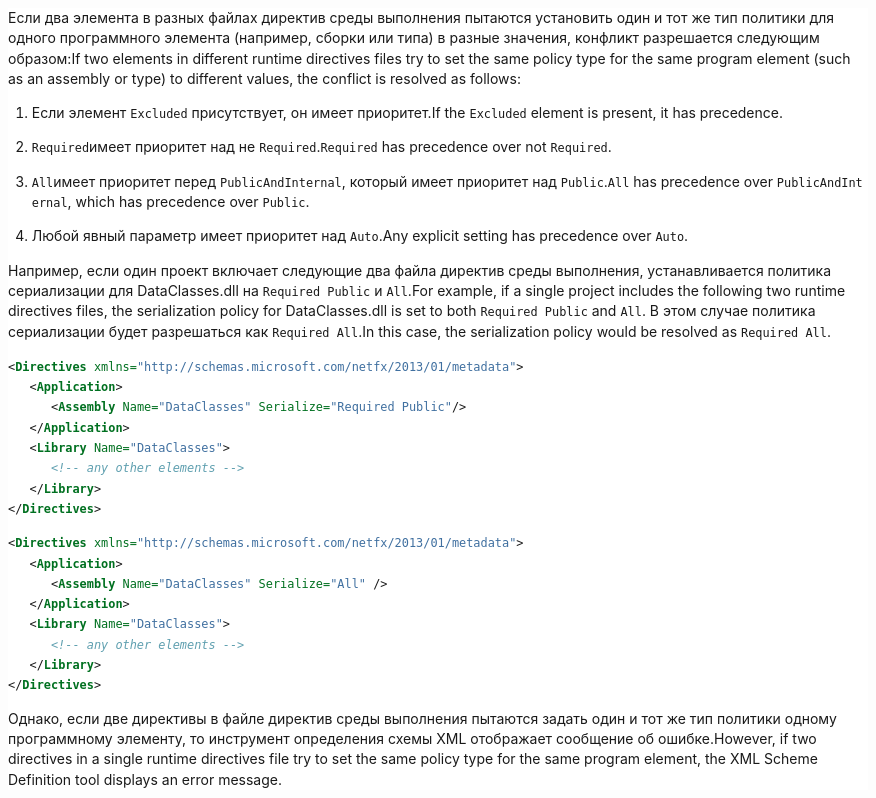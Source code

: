 <span data-ttu-id="45e95-302">Если два элемента в разных файлах директив среды выполнения пытаются установить один и тот же тип политики для одного программного элемента (например, сборки или типа) в разные значения, конфликт разрешается следующим образом:</span><span class="sxs-lookup"><span data-stu-id="45e95-302">If two elements in different runtime directives files try to set the same policy type for the same program element (such as an assembly or type) to different values, the conflict is resolved as follows:</span></span>

1. <span data-ttu-id="45e95-303">Если элемент `Excluded` присутствует, он имеет приоритет.</span><span class="sxs-lookup"><span data-stu-id="45e95-303">If the `Excluded` element is present, it has precedence.</span></span>

2. <span data-ttu-id="45e95-304">`Required`имеет приоритет над не `Required`.</span><span class="sxs-lookup"><span data-stu-id="45e95-304">`Required` has precedence over not `Required`.</span></span>

3. <span data-ttu-id="45e95-305">`All`имеет приоритет перед `PublicAndInternal`, который имеет приоритет над `Public`.</span><span class="sxs-lookup"><span data-stu-id="45e95-305">`All` has precedence over `PublicAndInternal`, which has precedence over `Public`.</span></span>

4. <span data-ttu-id="45e95-306">Любой явный параметр имеет приоритет над `Auto`.</span><span class="sxs-lookup"><span data-stu-id="45e95-306">Any explicit setting has precedence over `Auto`.</span></span>

<span data-ttu-id="45e95-307">Например, если один проект включает следующие два файла директив среды выполнения, устанавливается политика сериализации для DataClasses.dll на `Required Public` и `All`.</span><span class="sxs-lookup"><span data-stu-id="45e95-307">For example, if a single project includes the following two runtime directives files, the serialization policy for DataClasses.dll is set to both `Required Public` and `All`.</span></span> <span data-ttu-id="45e95-308">В этом случае политика сериализации будет разрешаться как `Required All`.</span><span class="sxs-lookup"><span data-stu-id="45e95-308">In this case, the serialization policy would be resolved as `Required All`.</span></span>

```xml
<Directives xmlns="http://schemas.microsoft.com/netfx/2013/01/metadata">
   <Application>
      <Assembly Name="DataClasses" Serialize="Required Public"/>
   </Application>
   <Library Name="DataClasses">
      <!-- any other elements -->
   </Library>
</Directives>
```

```xml
<Directives xmlns="http://schemas.microsoft.com/netfx/2013/01/metadata">
   <Application>
      <Assembly Name="DataClasses" Serialize="All" />
   </Application>
   <Library Name="DataClasses">
      <!-- any other elements -->
   </Library>
</Directives>
```

<span data-ttu-id="45e95-309">Однако, если две директивы в файле директив среды выполнения пытаются задать один и тот же тип политики одному программному элементу, то инструмент определения схемы XML отображает сообщение об ошибке.</span><span class="sxs-lookup"><span data-stu-id="45e95-309">However, if two directives in a single runtime directives file try to set the same policy type for the same program element, the XML Scheme Definition tool displays an error message.</span></span>
